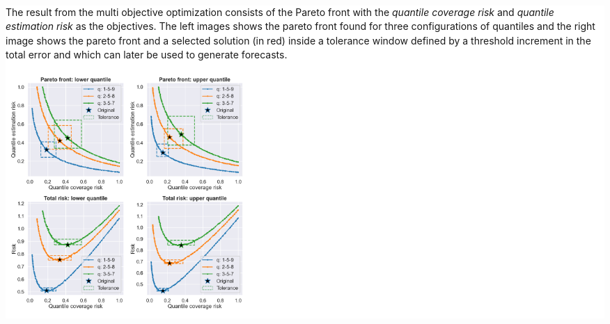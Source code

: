 
The result from the multi objective optimization consists of the Pareto front with the _quantile coverage risk_ and _quantile estimation risk_ as
the objectives. The left images shows the pareto front found for three configurations of quantiles and the
right image shows the pareto front and a selected solution (in red) inside a tolerance window defined by a
threshold increment in the total error and which can later be used to generate forecasts. 

<p float="left">
<img src="https://github.com/samlopezruiz/TimeseriesQuantileForecast/blob/master/src/docs/vary_quantiles_ES_ema_r_moo_results.png?raw=true" width="350" height="350" />